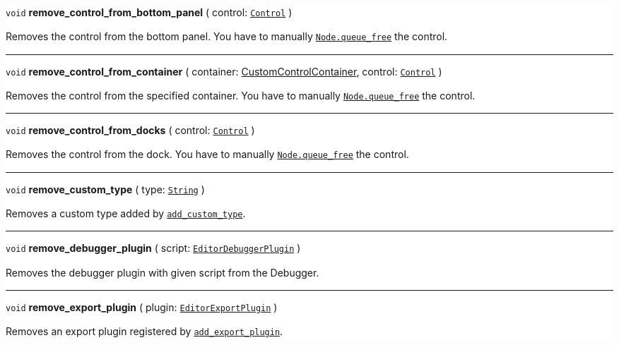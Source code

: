 `void` **remove_control_from_bottom_panel** ( control: [`Control`](class_control.md) )<div id="class_editorplugin_method_remove_control_from_bottom_panel"></div>

Removes the control from the bottom panel. You have to manually [`Node.queue_free`](#class_node_method_queue_free) the control.



---

<div id="_class_editorplugin_method_remove_control_from_container"></div>

`void` **remove_control_from_container** ( container: [CustomControlContainer](#enum_editorplugin_customcontrolcontainer), control: [`Control`](class_control.md) )<div id="class_editorplugin_method_remove_control_from_container"></div>

Removes the control from the specified container. You have to manually [`Node.queue_free`](#class_node_method_queue_free) the control.



---

<div id="_class_editorplugin_method_remove_control_from_docks"></div>

`void` **remove_control_from_docks** ( control: [`Control`](class_control.md) )<div id="class_editorplugin_method_remove_control_from_docks"></div>

Removes the control from the dock. You have to manually [`Node.queue_free`](#class_node_method_queue_free) the control.



---

<div id="_class_editorplugin_method_remove_custom_type"></div>

`void` **remove_custom_type** ( type: [`String`](class_string.md) )<div id="class_editorplugin_method_remove_custom_type"></div>

Removes a custom type added by [`add_custom_type`](#class_editorplugin_method_add_custom_type).



---

<div id="_class_editorplugin_method_remove_debugger_plugin"></div>

`void` **remove_debugger_plugin** ( script: [`EditorDebuggerPlugin`](class_editordebuggerplugin.md) )<div id="class_editorplugin_method_remove_debugger_plugin"></div>

Removes the debugger plugin with given script from the Debugger.



---

<div id="_class_editorplugin_method_remove_export_plugin"></div>

`void` **remove_export_plugin** ( plugin: [`EditorExportPlugin`](class_editorexportplugin.md) )<div id="class_editorplugin_method_remove_export_plugin"></div>

Removes an export plugin registered by [`add_export_plugin`](#class_editorplugin_method_add_export_plugin).
